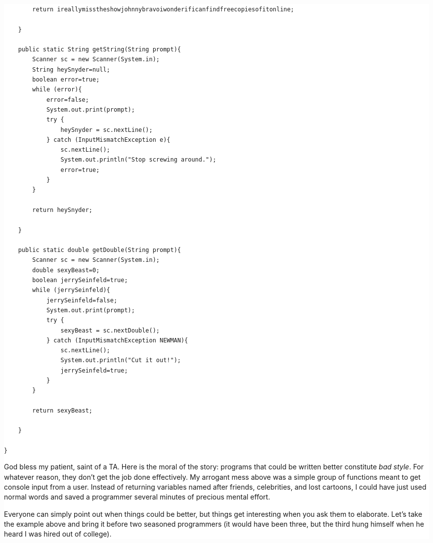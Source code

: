             return ireallymisstheshowjohnnybravoiwonderificanfindfreecopiesofitonline;

        }

        public static String getString(String prompt){
            Scanner sc = new Scanner(System.in);
            String heySnyder=null;
            boolean error=true;
            while (error){
                error=false;
                System.out.print(prompt);
                try {
                    heySnyder = sc.nextLine();
                } catch (InputMismatchException e){
                    sc.nextLine();
                    System.out.println("Stop screwing around.");
                    error=true;
                }
            }

            return heySnyder;

        }

        public static double getDouble(String prompt){
            Scanner sc = new Scanner(System.in);
            double sexyBeast=0;
            boolean jerrySeinfeld=true;
            while (jerrySeinfeld){
                jerrySeinfeld=false;
                System.out.print(prompt);
                try {
                    sexyBeast = sc.nextDouble();
                } catch (InputMismatchException NEWMAN){
                    sc.nextLine();
                    System.out.println("Cut it out!");
                    jerrySeinfeld=true;
                }
            }

            return sexyBeast;

        }
 
    }

God bless my patient, saint of a TA.  Here is the moral of the story: programs that could be written better constitute *bad style*.  For whatever reason, they don’t get the job done effectively.  My arrogant mess above was a simple group of functions meant to get console input from a user.  Instead of returning variables named after friends, celebrities, and lost cartoons, I could have just used normal words and saved a programmer several minutes of precious mental effort.

Everyone can simply point out when things could be better, but things get interesting when you ask them to elaborate.  Let’s take the example above and bring it before two seasoned programmers (it would have been three, but the third hung himself when he heard I was hired out of college).
